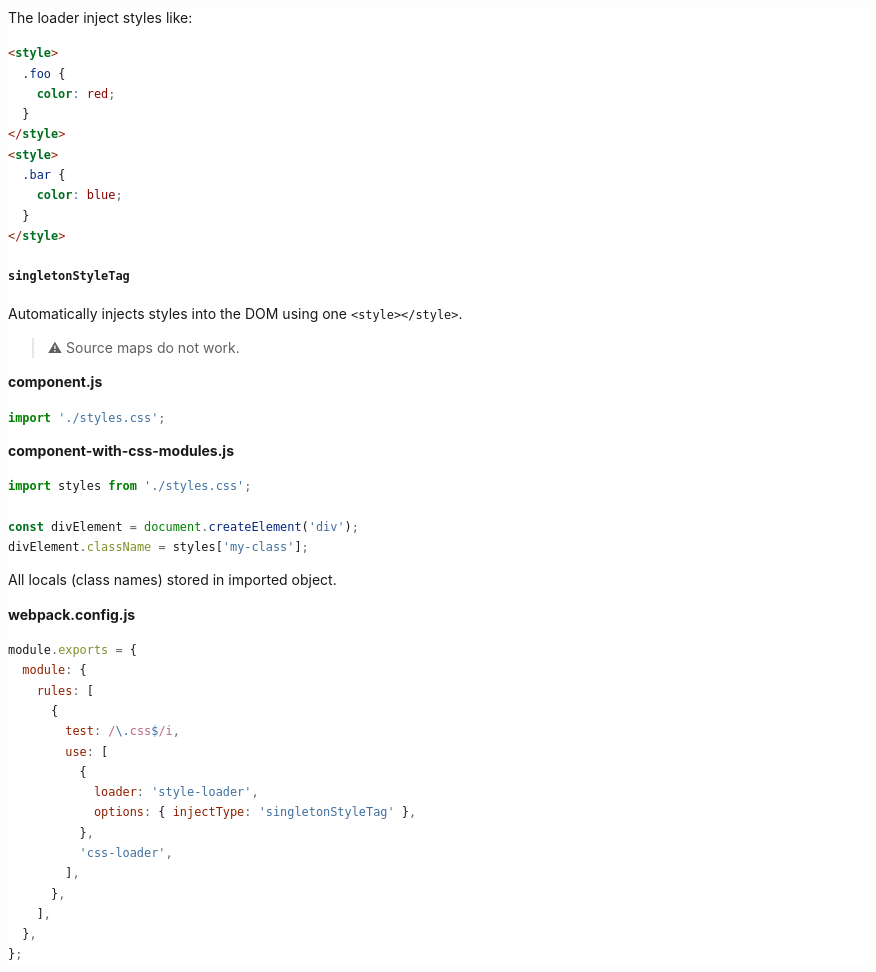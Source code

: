 The loader inject styles like:

```html
<style>
  .foo {
    color: red;
  }
</style>
<style>
  .bar {
    color: blue;
  }
</style>
```

#### `singletonStyleTag`

Automatically injects styles into the DOM using one `<style></style>`.

> ⚠ Source maps do not work.

**component.js**

```js
import './styles.css';
```

**component-with-css-modules.js**

```js
import styles from './styles.css';

const divElement = document.createElement('div');
divElement.className = styles['my-class'];
```

All locals (class names) stored in imported object.

**webpack.config.js**

```js
module.exports = {
  module: {
    rules: [
      {
        test: /\.css$/i,
        use: [
          {
            loader: 'style-loader',
            options: { injectType: 'singletonStyleTag' },
          },
          'css-loader',
        ],
      },
    ],
  },
};
```


[npm]: https://img.shields.io/npm/v/style-loader.svg
[npm-url]: https://npmjs.com/package/style-loader
[node]: https://img.shields.io/node/v/style-loader.svg
[node-url]: https://nodejs.org
[deps]: https://david-dm.org/webpack-contrib/style-loader.svg
[deps-url]: https://david-dm.org/webpack-contrib/style-loader
[tests]: https://dev.azure.com/webpack-contrib/style-loader/_apis/build/status/webpack-contrib.style-loader?branchName=master
[tests-url]: https://dev.azure.com/webpack-contrib/style-loader/_build/latest?definitionId=18&branchName=master
[cover]: https://codecov.io/gh/webpack-contrib/style-loader/branch/master/graph/badge.svg
[cover-url]: https://codecov.io/gh/webpack-contrib/style-loader
[chat]: https://badges.gitter.im/webpack/webpack.svg
[chat-url]: https://gitter.im/webpack/webpack
[size]: https://packagephobia.now.sh/badge?p=style-loader
[size-url]: https://packagephobia.now.sh/result?p=style-loader